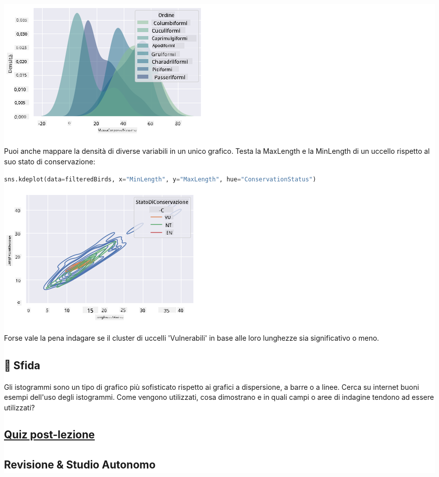 ![massa corporea per ordine](../../../../translated_images/density4.e9d6c033f15c500fd33df94cb592b9f5cf1ed2a3d213c448a3f9e97ba39573ce.it.png)

Puoi anche mappare la densità di diverse variabili in un unico grafico. Testa la MaxLength e la MinLength di un uccello rispetto al suo stato di conservazione:

```python
sns.kdeplot(data=filteredBirds, x="MinLength", y="MaxLength", hue="ConservationStatus")
```

![densità multiple, sovrapposte](../../../../translated_images/multi.56548caa9eae8d0fd9012a8586295538c7f4f426e2abc714ba070e2e4b1fc2c1.it.png)

Forse vale la pena indagare se il cluster di uccelli 'Vulnerabili' in base alle loro lunghezze sia significativo o meno.

## 🚀 Sfida

Gli istogrammi sono un tipo di grafico più sofisticato rispetto ai grafici a dispersione, a barre o a linee. Cerca su internet buoni esempi dell'uso degli istogrammi. Come vengono utilizzati, cosa dimostrano e in quali campi o aree di indagine tendono ad essere utilizzati?

## [Quiz post-lezione](https://purple-hill-04aebfb03.1.azurestaticapps.net/quiz/19)

## Revisione & Studio Autonomo
